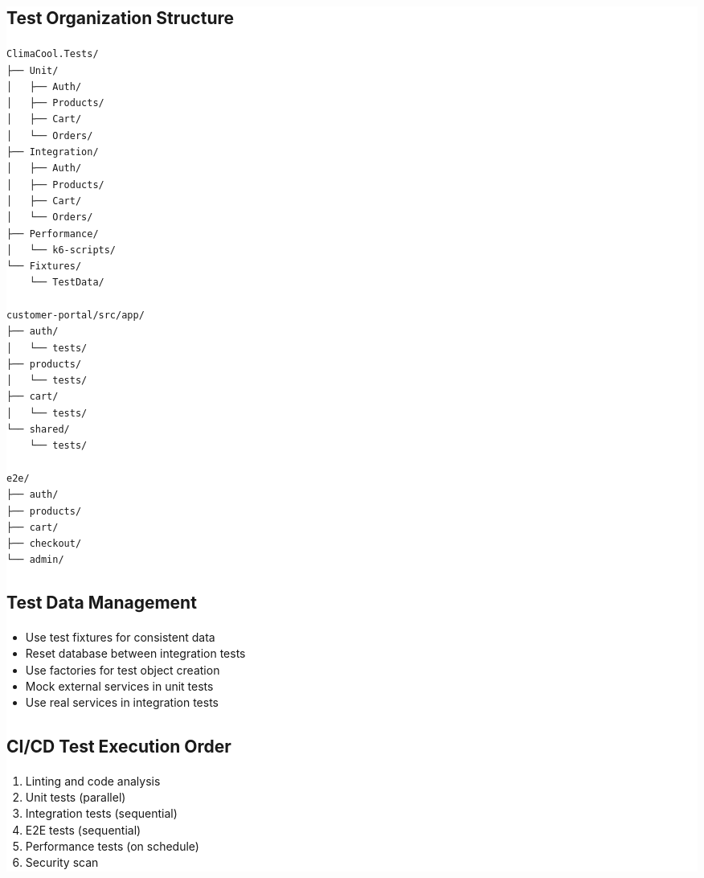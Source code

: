 ## Test Organization Structure
```
ClimaCool.Tests/
├── Unit/
│   ├── Auth/
│   ├── Products/
│   ├── Cart/
│   └── Orders/
├── Integration/
│   ├── Auth/
│   ├── Products/
│   ├── Cart/
│   └── Orders/
├── Performance/
│   └── k6-scripts/
└── Fixtures/
    └── TestData/

customer-portal/src/app/
├── auth/
│   └── tests/
├── products/
│   └── tests/
├── cart/
│   └── tests/
└── shared/
    └── tests/

e2e/
├── auth/
├── products/
├── cart/
├── checkout/
└── admin/
```

## Test Data Management
- Use test fixtures for consistent data
- Reset database between integration tests
- Use factories for test object creation
- Mock external services in unit tests
- Use real services in integration tests

## CI/CD Test Execution Order
1. Linting and code analysis
2. Unit tests (parallel)
3. Integration tests (sequential)
4. E2E tests (sequential)
5. Performance tests (on schedule)
6. Security scan
